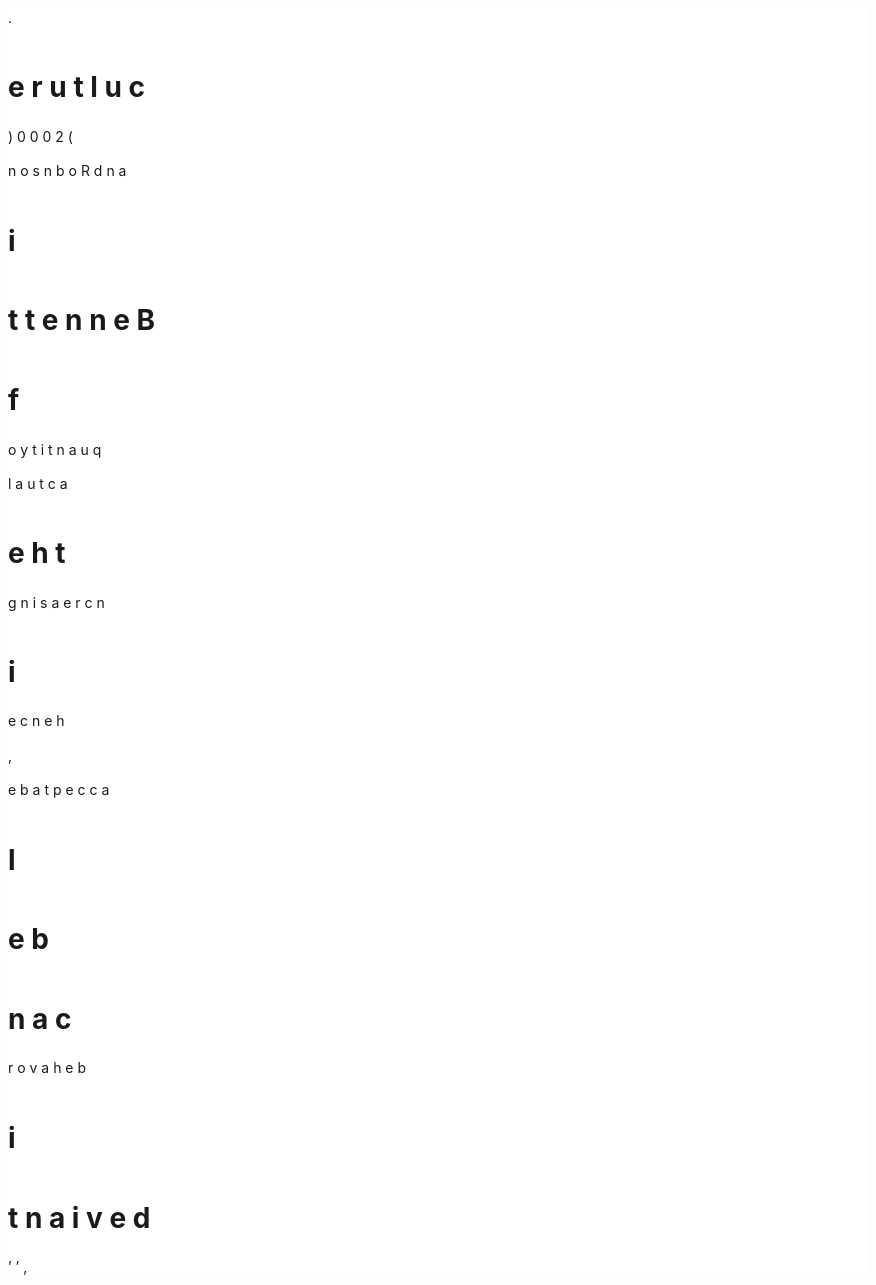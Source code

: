 .

# e r u t l u c

) 0 0 0 2 (

n o s n b o R d n a

# i

# t t e n n e B

# f

o y t i t n a u q

l a u t c a

# e h t

g n i s a e r c n

# i

e c n e h

,

e b a t p e c c a

# l

# e b

# n a c

r o v a h e b

# i

# t n a i v e d

’ ’ ,
